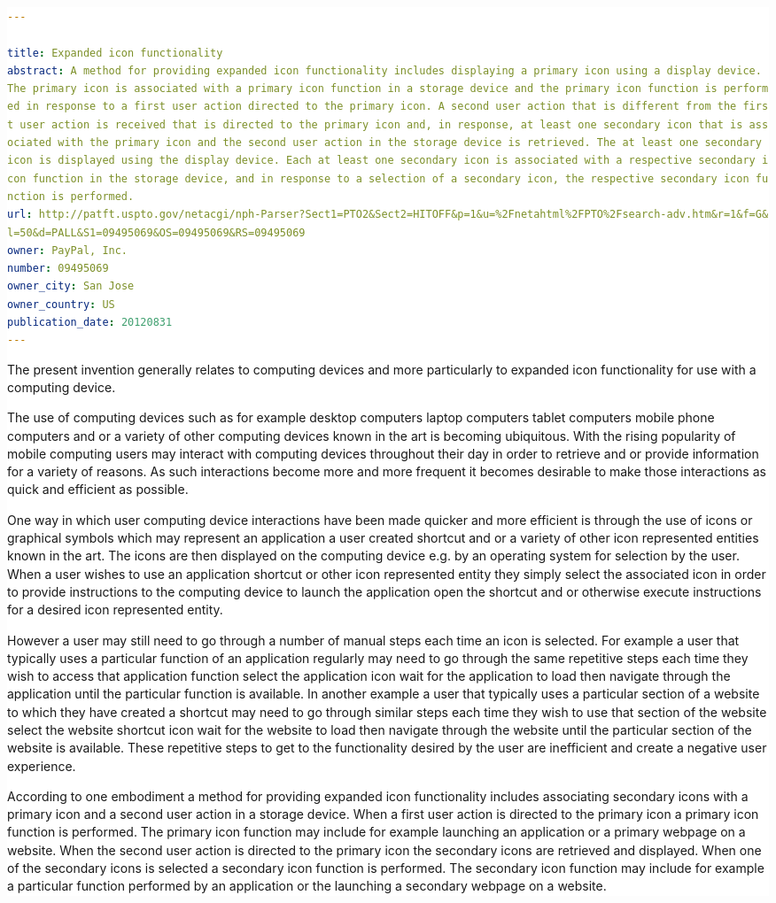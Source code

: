 ```yaml
---

title: Expanded icon functionality
abstract: A method for providing expanded icon functionality includes displaying a primary icon using a display device. The primary icon is associated with a primary icon function in a storage device and the primary icon function is performed in response to a first user action directed to the primary icon. A second user action that is different from the first user action is received that is directed to the primary icon and, in response, at least one secondary icon that is associated with the primary icon and the second user action in the storage device is retrieved. The at least one secondary icon is displayed using the display device. Each at least one secondary icon is associated with a respective secondary icon function in the storage device, and in response to a selection of a secondary icon, the respective secondary icon function is performed.
url: http://patft.uspto.gov/netacgi/nph-Parser?Sect1=PTO2&Sect2=HITOFF&p=1&u=%2Fnetahtml%2FPTO%2Fsearch-adv.htm&r=1&f=G&l=50&d=PALL&S1=09495069&OS=09495069&RS=09495069
owner: PayPal, Inc.
number: 09495069
owner_city: San Jose
owner_country: US
publication_date: 20120831
---
```

The present invention generally relates to computing devices and more particularly to expanded icon functionality for use with a computing device.

The use of computing devices such as for example desktop computers laptop computers tablet computers mobile phone computers and or a variety of other computing devices known in the art is becoming ubiquitous. With the rising popularity of mobile computing users may interact with computing devices throughout their day in order to retrieve and or provide information for a variety of reasons. As such interactions become more and more frequent it becomes desirable to make those interactions as quick and efficient as possible.

One way in which user computing device interactions have been made quicker and more efficient is through the use of icons or graphical symbols which may represent an application a user created shortcut and or a variety of other icon represented entities known in the art. The icons are then displayed on the computing device e.g. by an operating system for selection by the user. When a user wishes to use an application shortcut or other icon represented entity they simply select the associated icon in order to provide instructions to the computing device to launch the application open the shortcut and or otherwise execute instructions for a desired icon represented entity.

However a user may still need to go through a number of manual steps each time an icon is selected. For example a user that typically uses a particular function of an application regularly may need to go through the same repetitive steps each time they wish to access that application function select the application icon wait for the application to load then navigate through the application until the particular function is available. In another example a user that typically uses a particular section of a website to which they have created a shortcut may need to go through similar steps each time they wish to use that section of the website select the website shortcut icon wait for the website to load then navigate through the website until the particular section of the website is available. These repetitive steps to get to the functionality desired by the user are inefficient and create a negative user experience.

According to one embodiment a method for providing expanded icon functionality includes associating secondary icons with a primary icon and a second user action in a storage device. When a first user action is directed to the primary icon a primary icon function is performed. The primary icon function may include for example launching an application or a primary webpage on a website. When the second user action is directed to the primary icon the secondary icons are retrieved and displayed. When one of the secondary icons is selected a secondary icon function is performed. The secondary icon function may include for example a particular function performed by an application or the launching a secondary webpage on a website.
